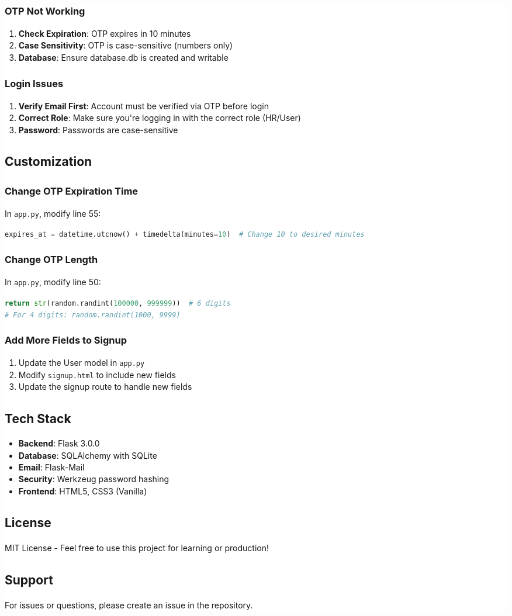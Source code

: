 ### OTP Not Working

1. **Check Expiration**: OTP expires in 10 minutes
2. **Case Sensitivity**: OTP is case-sensitive (numbers only)
3. **Database**: Ensure database.db is created and writable

### Login Issues

1. **Verify Email First**: Account must be verified via OTP before login
2. **Correct Role**: Make sure you're logging in with the correct role (HR/User)
3. **Password**: Passwords are case-sensitive

## Customization

### Change OTP Expiration Time

In `app.py`, modify line 55:

```python
expires_at = datetime.utcnow() + timedelta(minutes=10)  # Change 10 to desired minutes
```

### Change OTP Length

In `app.py`, modify line 50:

```python
return str(random.randint(100000, 999999))  # 6 digits
# For 4 digits: random.randint(1000, 9999)
```

### Add More Fields to Signup

1. Update the User model in `app.py`
2. Modify `signup.html` to include new fields
3. Update the signup route to handle new fields

## Tech Stack

- **Backend**: Flask 3.0.0
- **Database**: SQLAlchemy with SQLite
- **Email**: Flask-Mail
- **Security**: Werkzeug password hashing
- **Frontend**: HTML5, CSS3 (Vanilla)

## License

MIT License - Feel free to use this project for learning or production!

## Support

For issues or questions, please create an issue in the repository.
